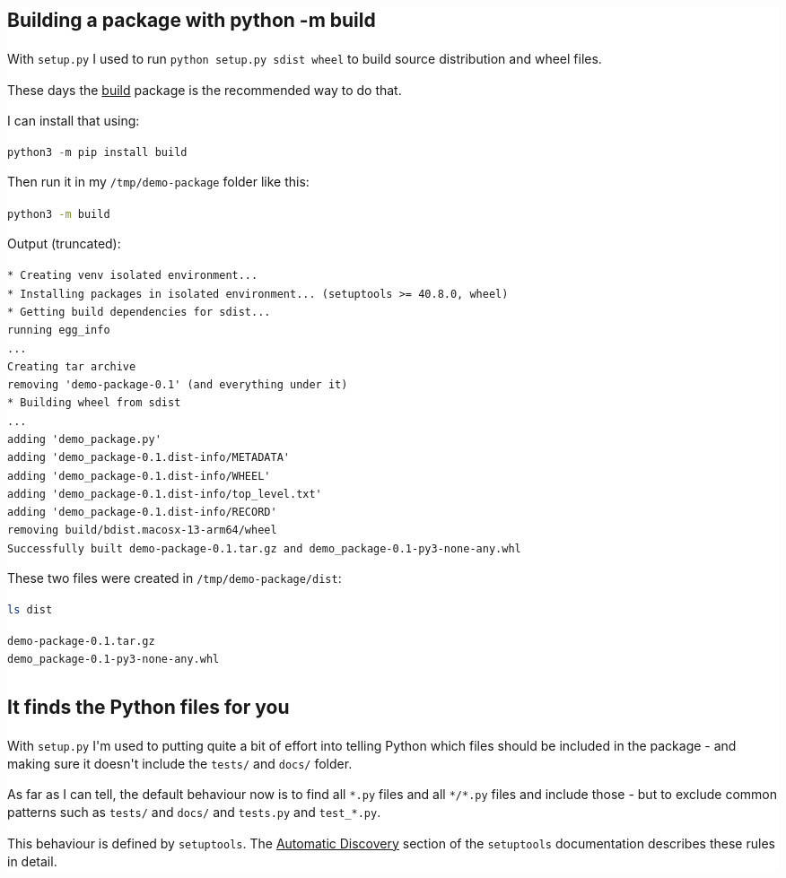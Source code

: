 ## Building a package with python -m build

With `setup.py` I used to run `python setup.py sdist wheel` to build source distribution and wheel files.

These days the [build](https://pypi.org/project/build/) package is the recommended way to do that.

I can install that using:

```python
python3 -m pip install build
```
Then run it in my `/tmp/demo-package` folder like this:
```bash
python3 -m build
```
Output (truncated):
```
* Creating venv isolated environment...
* Installing packages in isolated environment... (setuptools >= 40.8.0, wheel)
* Getting build dependencies for sdist...
running egg_info
...
Creating tar archive
removing 'demo-package-0.1' (and everything under it)
* Building wheel from sdist
...
adding 'demo_package.py'
adding 'demo_package-0.1.dist-info/METADATA'
adding 'demo_package-0.1.dist-info/WHEEL'
adding 'demo_package-0.1.dist-info/top_level.txt'
adding 'demo_package-0.1.dist-info/RECORD'
removing build/bdist.macosx-13-arm64/wheel
Successfully built demo-package-0.1.tar.gz and demo_package-0.1-py3-none-any.whl
```
These two files were created in `/tmp/demo-package/dist`:
```bash
ls dist
```
```
demo-package-0.1.tar.gz
demo_package-0.1-py3-none-any.whl
```
## It finds the Python files for you

With `setup.py` I'm used to putting quite a bit of effort into telling Python which files should be included in the package - and making sure it doesn't include the `tests/` and `docs/` folder.

As far as I can tell, the default behaviour now is to find all `*.py` files and all `*/*.py` files and include those - but to exclude common patterns such as `tests/` and `docs/` and `tests.py` and `test_*.py`.

This behaviour is defined by `setuptools`. The [Automatic Discovery](https://setuptools.pypa.io/en/latest/userguide/package_discovery.html#automatic-discovery) section of the `setuptools` documentation describes these rules in detail.
